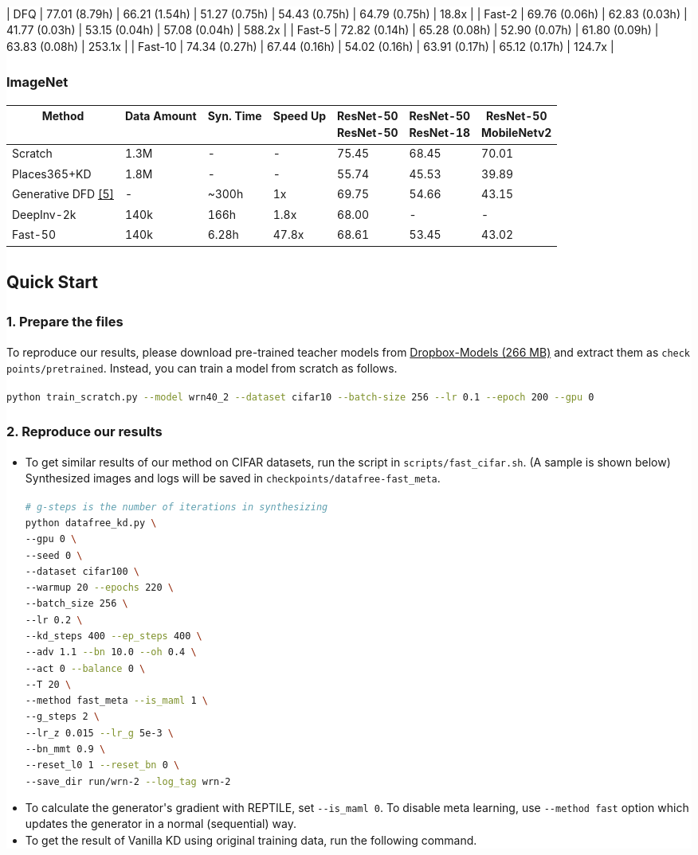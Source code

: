 | DFQ        | 77.01 (8.79h) | 66.21 (1.54h) | 51.27 (0.75h) | 54.43 (0.75h) | 64.79 (0.75h) | 18.8x   |
| Fast-2     | 69.76 (0.06h) | 62.83 (0.03h) | 41.77 (0.03h) | 53.15 (0.04h) | 57.08 (0.04h) | 588.2x  |
| Fast-5     | 72.82 (0.14h) | 65.28 (0.08h) | 52.90 (0.07h) | 61.80 (0.09h) | 63.83 (0.08h) | 253.1x  |
| Fast-10    | 74.34 (0.27h) | 67.44 (0.16h) | 54.02 (0.16h) | 63.91 (0.17h) | 65.12 (0.17h) | 124.7x  |

### ImageNet
| Method         | Data Amount | Syn. Time | Speed Up | ResNet-50 <br> ResNet-50 | ResNet-50 <br> ResNet-18 | ResNet-50 <br> MobileNetv2 |
|----------------|-------------|-----------|----------|-----------|-----------|-----------|
| Scratch        | 1.3M        | -         | -        | 75.45     | 68.45     | 70.01     |
| Places365+KD   | 1.8M        | -         | -        | 55.74     | 45.53     | 39.89     |
| Generative DFD [[5]](#5) | -           | ~300h     | 1x       | 69.75     | 54.66     | 43.15     |
| DeepInv-2k     | 140k        | 166h      | 1.8x     | 68.00     | -         | -         |
| Fast-50        | 140k        | 6.28h     | 47.8x    | 68.61     | 53.45     | 43.02     |

## Quick Start

### 1. Prepare the files

To reproduce our results, please download pre-trained teacher models from [Dropbox-Models (266 MB)](https://www.dropbox.com/sh/w8xehuk7debnka3/AABhoazFReE_5mMeyvb4iUWoa?dl=0) and extract them as `checkpoints/pretrained`.
Instead, you can train a model from scratch as follows.
```bash
python train_scratch.py --model wrn40_2 --dataset cifar10 --batch-size 256 --lr 0.1 --epoch 200 --gpu 0
```
   
### 2. Reproduce our results
* To get similar results of our method on CIFAR datasets, run the script in `scripts/fast_cifar.sh`. (A sample is shown below) 
  Synthesized images and logs will be saved in `checkpoints/datafree-fast_meta`.
    ```bash
    # g-steps is the number of iterations in synthesizing
    python datafree_kd.py \
    --gpu 0 \
    --seed 0 \
    --dataset cifar100 \
    --warmup 20 --epochs 220 \
    --batch_size 256 \
    --lr 0.2 \
    --kd_steps 400 --ep_steps 400 \
    --adv 1.1 --bn 10.0 --oh 0.4 \
    --act 0 --balance 0 \
    --T 20 \
    --method fast_meta --is_maml 1 \
    --g_steps 2 \
    --lr_z 0.015 --lr_g 5e-3 \
    --bn_mmt 0.9 \
    --reset_l0 1 --reset_bn 0 \
    --save_dir run/wrn-2 --log_tag wrn-2
    ```
* To calculate the generator's gradient with REPTILE, set `--is_maml 0`. 
  To disable meta learning, use `--method fast` option which updates the generator in a normal (sequential) way.
* To get the result of Vanilla KD using original training data, run the following command.
